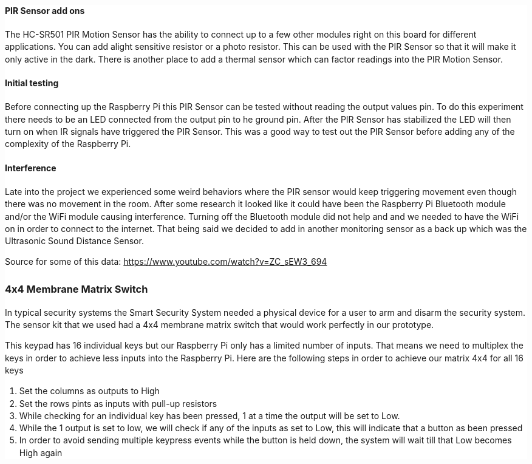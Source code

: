 #### PIR Sensor add ons

The HC-SR501 PIR Motion Sensor has the ability to connect up to a few other modules right on this board for different
applications. You can add alight sensitive resistor or a photo resistor. This can be used with the PIR Sensor so that it
will make it only active in the dark. There is another place to add a thermal sensor which can factor readings into the
PIR Motion Sensor.

#### Initial testing
Before connecting up the Raspberry Pi this PIR Sensor can be tested without reading the output values pin. To do this
experiment there needs to be an LED connected from the output pin to he ground pin. After the PIR Sensor has stabilized
the LED will then turn on when IR signals have triggered the PIR Sensor. This was a good way to test out the PIR Sensor
before adding any of the complexity of the Raspberry Pi.

#### Interference
Late into the project we experienced some weird behaviors where the PIR sensor would keep triggering movement even though there was
no movement in the room. After some research it looked like it could have been the Raspberry Pi Bluetooth module and/or 
the WiFi module causing interference. Turning off the Bluetooth module did not help and and we needed to have the WiFi on 
in order to connect to the internet. That being said we decided to add in another monitoring sensor as a back up which was the Ultrasonic Sound Distance Sensor.

Source for some of this data: https://www.youtube.com/watch?v=ZC_sEW3_694

### 4x4 Membrane Matrix Switch
In typical security systems the Smart Security System needed a physical device for a user to arm and disarm the security system.
The sensor kit that we used had a 4x4 membrane matrix switch that would work perfectly in our prototype. 

This keypad has 16 individual keys but our Raspberry Pi only has a limited number of inputs. That means we need to multiplex 
the keys in order to achieve less inputs into the Raspberry Pi. Here are the following steps in order to achieve our matrix 4x4 for all 16 keys
1. Set the columns as outputs to High
2. Set the rows pints as inputs with pull-up resistors
3. While checking for an individual key has been pressed, 1 at a time the output will be set to Low.
4. While the 1 output is set to low, we will check if any of the inputs as set to Low, this will indicate that a button 
    as been pressed
5. In order to avoid sending multiple keypress events while the button is held down, the system will wait till that 
    Low becomes High again
    